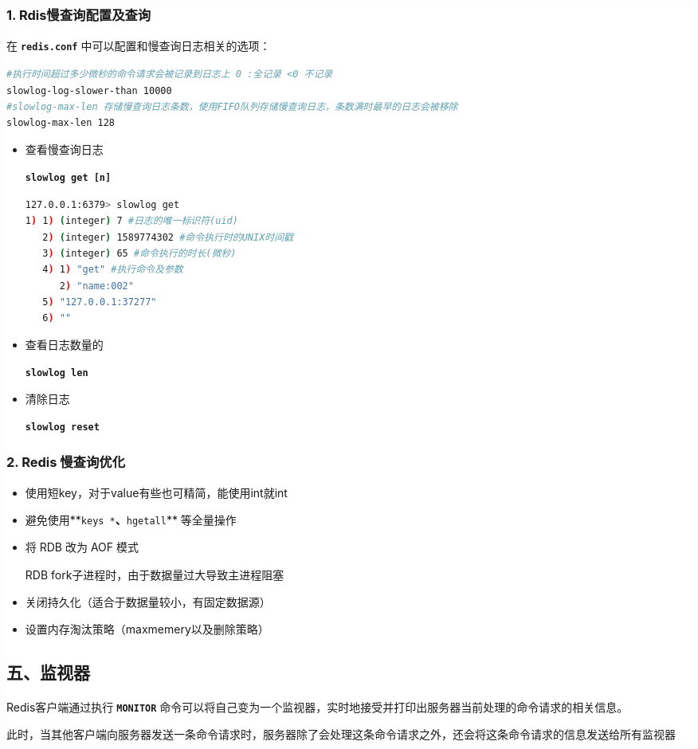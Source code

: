 ### 1. Rdis慢查询配置及查询

在 **`redis.conf`** 中可以配置和慢查询日志相关的选项：

```sh
#执行时间超过多少微秒的命令请求会被记录到日志上 0 :全记录 <0 不记录 
slowlog-log-slower-than 10000 
#slowlog-max-len 存储慢查询日志条数，使用FIFO队列存储慢查询日志，条数满时最早的日志会被移除
slowlog-max-len 128
```

- 查看慢查询日志

  **`slowlog get [n]`**

  ```sh
  127.0.0.1:6379> slowlog get
  1) 1) (integer) 7 #日志的唯一标识符(uid) 
     2) (integer) 1589774302 #命令执行时的UNIX时间戳 
     3) (integer) 65 #命令执行的时长(微秒) 
     4) 1) "get" #执行命令及参数 
        2) "name:002" 
     5) "127.0.0.1:37277" 
     6) ""
  ```

- 查看日志数量的 

  **`slowlog len`**

- 清除日志 

  **`slowlog reset`**



### 2. Redis 慢查询优化

- 使用短key，对于value有些也可精简，能使用int就int

- 避免使用**`keys *`**、**`hgetall`** 等全量操作

- 将 RDB 改为 AOF 模式 

   RDB fork子进程时，由于数据量过大导致主进程阻塞

- 关闭持久化（适合于数据量较小，有固定数据源）

- 设置内存淘汰策略（maxmemery以及删除策略）



## 五、监视器

Redis客户端通过执行 **`MONITOR`** 命令可以将自己变为一个监视器，实时地接受并打印出服务器当前处理的命令请求的相关信息。

此时，当其他客户端向服务器发送一条命令请求时，服务器除了会处理这条命令请求之外，还会将这条命令请求的信息发送给所有监视器
